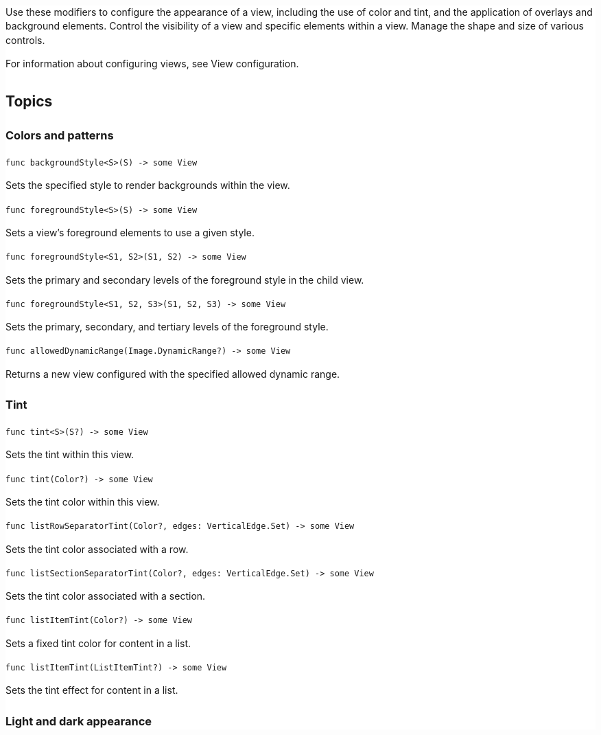 Use these modifiers to configure the appearance of a view, including the use
of color and tint, and the application of overlays and background elements.
Control the visibility of a view and specific elements within a view. Manage
the shape and size of various controls.

For information about configuring views, see View configuration.

## Topics

### Colors and patterns

`func backgroundStyle<S>(S) -> some View`

Sets the specified style to render backgrounds within the view.

`func foregroundStyle<S>(S) -> some View`

Sets a view’s foreground elements to use a given style.

`func foregroundStyle<S1, S2>(S1, S2) -> some View`

Sets the primary and secondary levels of the foreground style in the child
view.

`func foregroundStyle<S1, S2, S3>(S1, S2, S3) -> some View`

Sets the primary, secondary, and tertiary levels of the foreground style.

`func allowedDynamicRange(Image.DynamicRange?) -> some View`

Returns a new view configured with the specified allowed dynamic range.

### Tint

`func tint<S>(S?) -> some View`

Sets the tint within this view.

`func tint(Color?) -> some View`

Sets the tint color within this view.

`func listRowSeparatorTint(Color?, edges: VerticalEdge.Set) -> some View`

Sets the tint color associated with a row.

`func listSectionSeparatorTint(Color?, edges: VerticalEdge.Set) -> some View`

Sets the tint color associated with a section.

`func listItemTint(Color?) -> some View`

Sets a fixed tint color for content in a list.

`func listItemTint(ListItemTint?) -> some View`

Sets the tint effect for content in a list.

### Light and dark appearance
